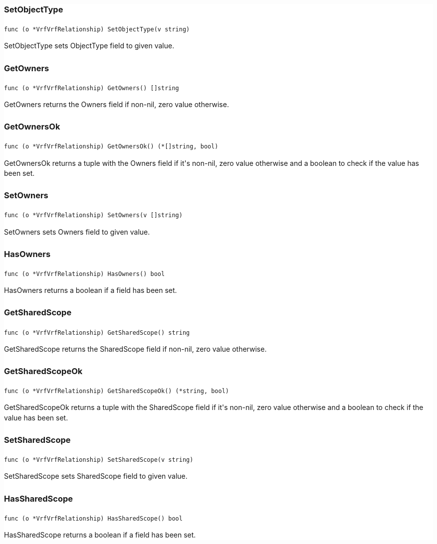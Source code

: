 ### SetObjectType

`func (o *VrfVrfRelationship) SetObjectType(v string)`

SetObjectType sets ObjectType field to given value.


### GetOwners

`func (o *VrfVrfRelationship) GetOwners() []string`

GetOwners returns the Owners field if non-nil, zero value otherwise.

### GetOwnersOk

`func (o *VrfVrfRelationship) GetOwnersOk() (*[]string, bool)`

GetOwnersOk returns a tuple with the Owners field if it's non-nil, zero value otherwise
and a boolean to check if the value has been set.

### SetOwners

`func (o *VrfVrfRelationship) SetOwners(v []string)`

SetOwners sets Owners field to given value.

### HasOwners

`func (o *VrfVrfRelationship) HasOwners() bool`

HasOwners returns a boolean if a field has been set.

### GetSharedScope

`func (o *VrfVrfRelationship) GetSharedScope() string`

GetSharedScope returns the SharedScope field if non-nil, zero value otherwise.

### GetSharedScopeOk

`func (o *VrfVrfRelationship) GetSharedScopeOk() (*string, bool)`

GetSharedScopeOk returns a tuple with the SharedScope field if it's non-nil, zero value otherwise
and a boolean to check if the value has been set.

### SetSharedScope

`func (o *VrfVrfRelationship) SetSharedScope(v string)`

SetSharedScope sets SharedScope field to given value.

### HasSharedScope

`func (o *VrfVrfRelationship) HasSharedScope() bool`

HasSharedScope returns a boolean if a field has been set.
